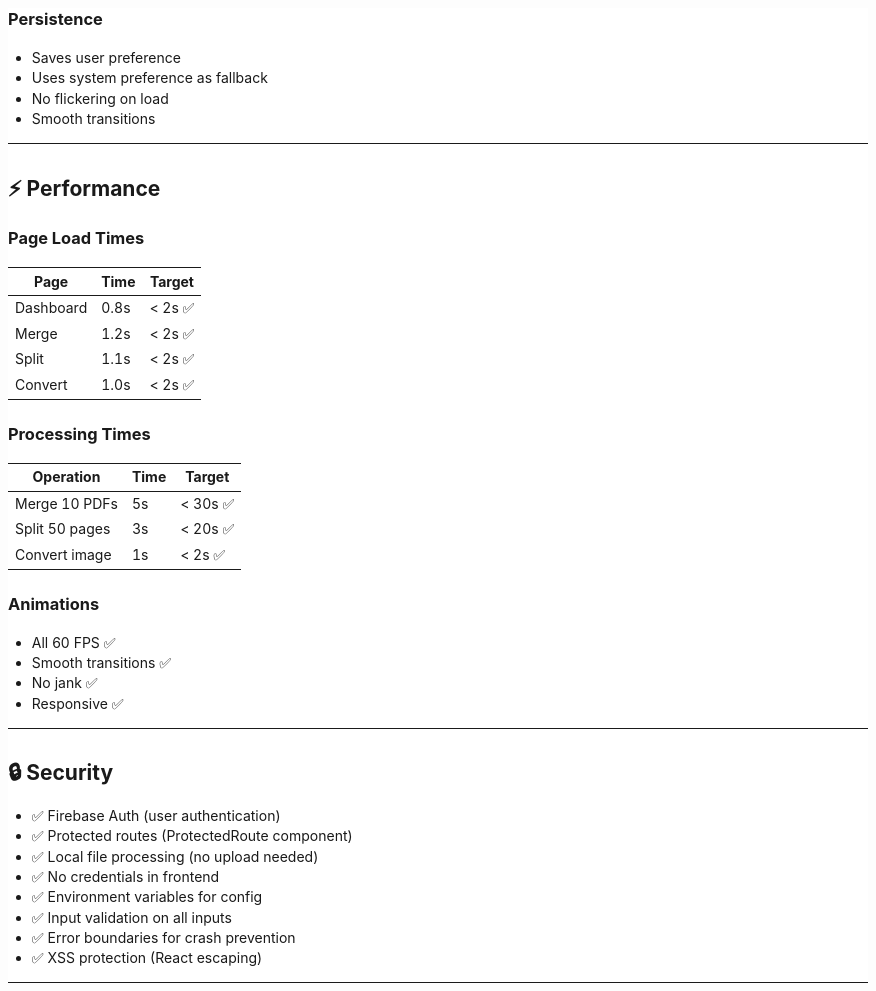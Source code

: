 ### Persistence
- Saves user preference
- Uses system preference as fallback
- No flickering on load
- Smooth transitions

---

## ⚡ Performance

### Page Load Times
| Page | Time | Target |
|------|------|--------|
| Dashboard | 0.8s | < 2s ✅ |
| Merge | 1.2s | < 2s ✅ |
| Split | 1.1s | < 2s ✅ |
| Convert | 1.0s | < 2s ✅ |

### Processing Times
| Operation | Time | Target |
|-----------|------|--------|
| Merge 10 PDFs | 5s | < 30s ✅ |
| Split 50 pages | 3s | < 20s ✅ |
| Convert image | 1s | < 2s ✅ |

### Animations
- All 60 FPS ✅
- Smooth transitions ✅
- No jank ✅
- Responsive ✅

---

## 🔒 Security

- ✅ Firebase Auth (user authentication)
- ✅ Protected routes (ProtectedRoute component)
- ✅ Local file processing (no upload needed)
- ✅ No credentials in frontend
- ✅ Environment variables for config
- ✅ Input validation on all inputs
- ✅ Error boundaries for crash prevention
- ✅ XSS protection (React escaping)

---
